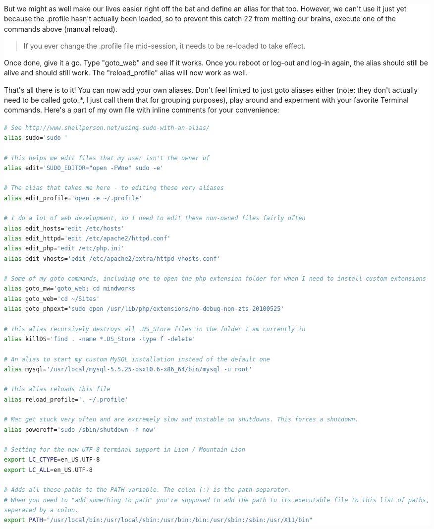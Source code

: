 But we might as well make our lives easier right off the bat and define an alias for that too. However, we can't use it just yet because the .profile hasn't actually been loaded, so to prevent this catch 22 from melting our brains, execute one of the commands above (manual reload).

> If you ever change the .profile file mid-session, it needs to be re-loaded to take effect.

Once done, give it a go. Type "goto_web" and see if it works. Once you reboot or log-out and log-in again, the alias should still be alive and should still work. The "reload_profile" alias will now work as well.

That's all there is to it! You can now add your own aliases. Don't feel limited to just goto aliases either (note: they don't actually need to be called goto_*, I just call them that for grouping purposes), play around and experment with your favorite Terminal commands. Here's a part of my own file with inline comments for your convenience:

```bash
# See http://www.shellperson.net/using-sudo-with-an-alias/
alias sudo='sudo '

# This helps me edit files that my user isn't the owner of
alias edit='SUDO_EDITOR="open -FWne" sudo -e'

# The alias that takes me here - to editing these very aliases
alias edit_profile='open -e ~/.profile'

# I do a lot of web development, so I need to edit these non-owned files fairly often
alias edit_hosts='edit /etc/hosts'
alias edit_httpd='edit /etc/apache2/httpd.conf'
alias edit_php='edit /etc/php.ini'
alias edit_vhosts='edit /etc/apache2/extra/httpd-vhosts.conf'

# Some of my goto commands, including one to open the php extension folder for when I need to install custom extensions
alias goto_mw='goto_web; cd mindworks'
alias goto_web='cd ~/Sites'
alias goto_phpext='sudo open /usr/lib/php/extensions/no-debug-non-zts-20100525'

# This alias recursively destroys all .DS_Store files in the folder I am currently in
alias killDS='find . -name *.DS_Store -type f -delete'

# An alias to start my custom MySQL installation instead of the default one
alias mysql='/usr/local/mysql-5.5.25-osx10.6-x86_64/bin/mysql -u root'

# This alias reloads this file
alias reload_profile='. ~/.profile'

# Mac get stuck very often and are extremely slow and unstable on shutdowns. This forces a shutdown.
alias poweroff='sudo /sbin/shutdown -h now'

# Setting for the new UTF-8 terminal support in Lion / Mountain Lion
export LC_CTYPE=en_US.UTF-8
export LC_ALL=en_US.UTF-8

# Adds all these paths to the PATH variable. The colon (:) is the path separator.
# When you need to "add something to path" you're supposed to add the path to its executable file to this list of paths, separated by a colon.
export PATH="/usr/local/bin:/usr/local/sbin:/usr/bin:/bin:/usr/sbin:/sbin:/usr/X11/bin"
```
